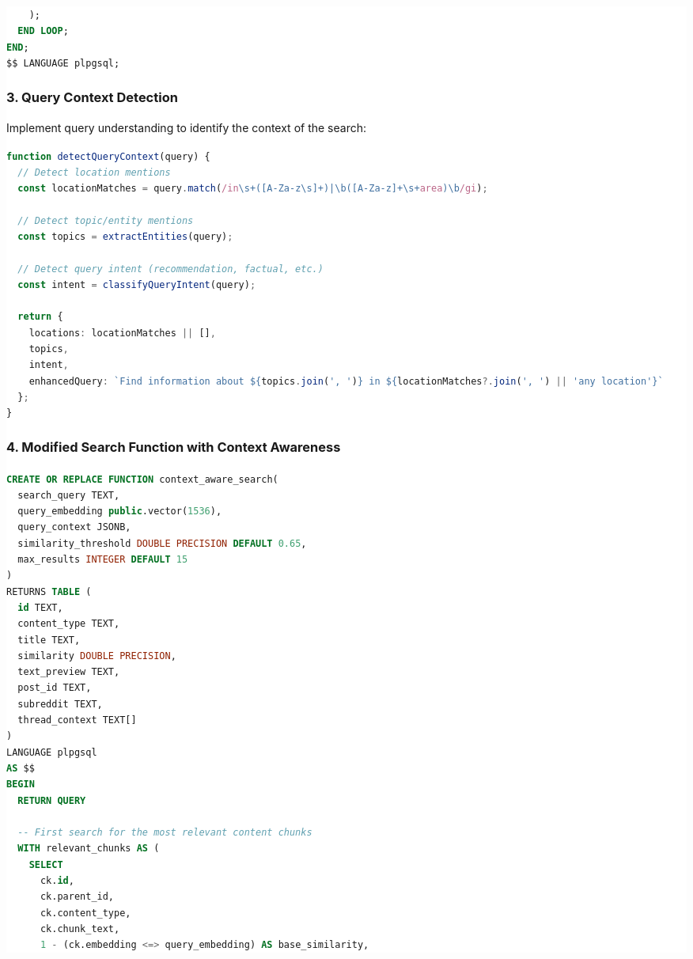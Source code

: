 ```sql
    );
  END LOOP;
END;
$$ LANGUAGE plpgsql;
```

### 3. Query Context Detection

Implement query understanding to identify the context of the search:

```typescript
function detectQueryContext(query) {
  // Detect location mentions
  const locationMatches = query.match(/in\s+([A-Za-z\s]+)|\b([A-Za-z]+\s+area)\b/gi);
  
  // Detect topic/entity mentions
  const topics = extractEntities(query);
  
  // Detect query intent (recommendation, factual, etc.)
  const intent = classifyQueryIntent(query);
  
  return {
    locations: locationMatches || [],
    topics,
    intent,
    enhancedQuery: `Find information about ${topics.join(', ')} in ${locationMatches?.join(', ') || 'any location'}`
  };
}
```

### 4. Modified Search Function with Context Awareness

```sql
CREATE OR REPLACE FUNCTION context_aware_search(
  search_query TEXT,
  query_embedding public.vector(1536),
  query_context JSONB,
  similarity_threshold DOUBLE PRECISION DEFAULT 0.65,
  max_results INTEGER DEFAULT 15
)
RETURNS TABLE (
  id TEXT,
  content_type TEXT,
  title TEXT,
  similarity DOUBLE PRECISION,
  text_preview TEXT,
  post_id TEXT,
  subreddit TEXT,
  thread_context TEXT[]
)
LANGUAGE plpgsql
AS $$
BEGIN
  RETURN QUERY
  
  -- First search for the most relevant content chunks
  WITH relevant_chunks AS (
    SELECT
      ck.id,
      ck.parent_id,
      ck.content_type,
      ck.chunk_text,
      1 - (ck.embedding <=> query_embedding) AS base_similarity,
```